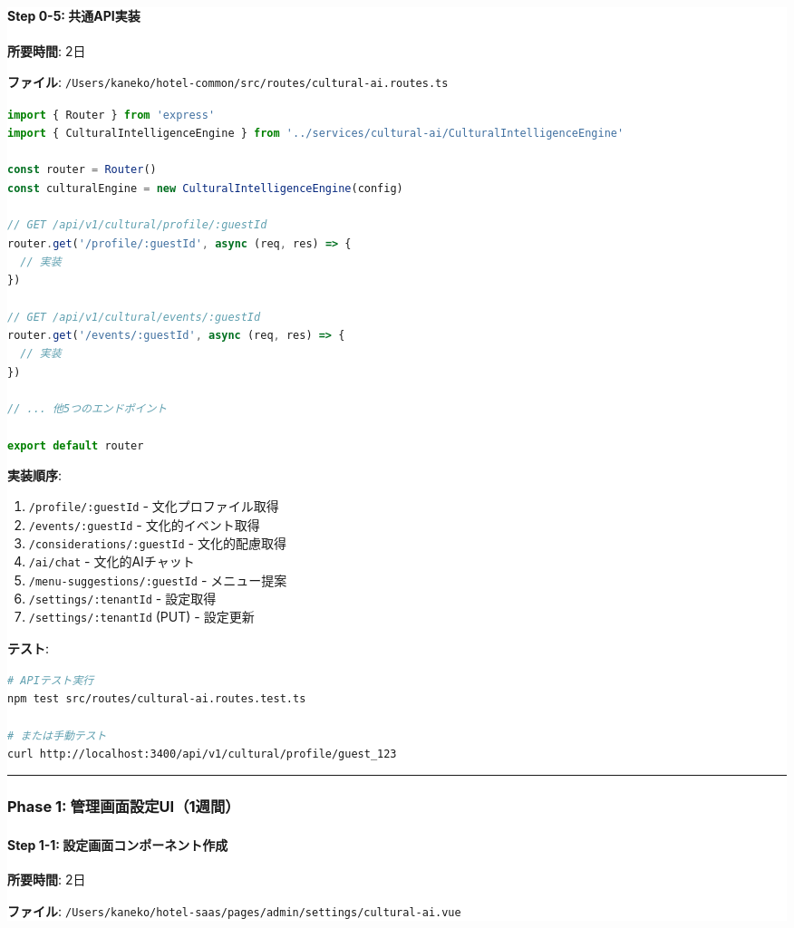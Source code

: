 #### Step 0-5: 共通API実装

**所要時間**: 2日

**ファイル**: `/Users/kaneko/hotel-common/src/routes/cultural-ai.routes.ts`

```typescript
import { Router } from 'express'
import { CulturalIntelligenceEngine } from '../services/cultural-ai/CulturalIntelligenceEngine'

const router = Router()
const culturalEngine = new CulturalIntelligenceEngine(config)

// GET /api/v1/cultural/profile/:guestId
router.get('/profile/:guestId', async (req, res) => {
  // 実装
})

// GET /api/v1/cultural/events/:guestId
router.get('/events/:guestId', async (req, res) => {
  // 実装
})

// ... 他5つのエンドポイント

export default router
```

**実装順序**:
1. `/profile/:guestId` - 文化プロファイル取得
2. `/events/:guestId` - 文化的イベント取得
3. `/considerations/:guestId` - 文化的配慮取得
4. `/ai/chat` - 文化的AIチャット
5. `/menu-suggestions/:guestId` - メニュー提案
6. `/settings/:tenantId` - 設定取得
7. `/settings/:tenantId` (PUT) - 設定更新

**テスト**:
```bash
# APIテスト実行
npm test src/routes/cultural-ai.routes.test.ts

# または手動テスト
curl http://localhost:3400/api/v1/cultural/profile/guest_123
```

---

### Phase 1: 管理画面設定UI（1週間）

#### Step 1-1: 設定画面コンポーネント作成

**所要時間**: 2日

**ファイル**: `/Users/kaneko/hotel-saas/pages/admin/settings/cultural-ai.vue`
